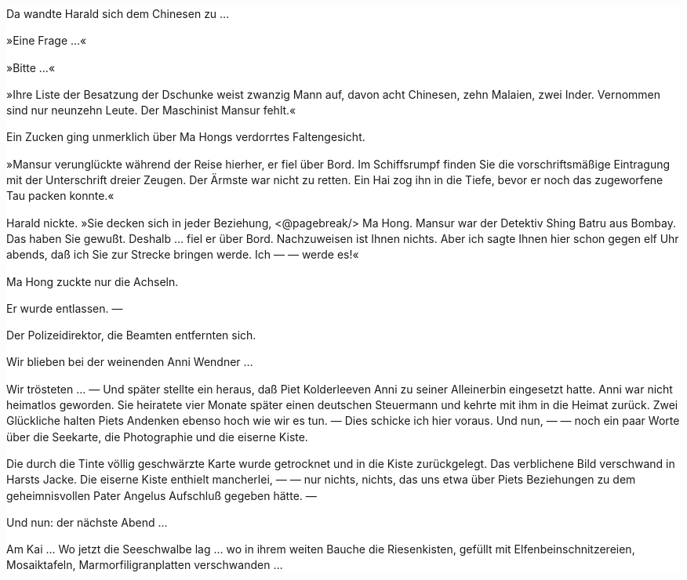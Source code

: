 Da wandte Harald sich dem Chinesen zu …

»Eine Frage …«

»Bitte …«

»Ihre Liste der Besatzung der Dschunke weist zwanzig
Mann auf, davon acht Chinesen, zehn Malaien, zwei Inder.
Vernommen sind nur neunzehn Leute. Der Maschinist Mansur
fehlt.«

Ein Zucken ging unmerklich über Ma Hongs verdorrtes
Faltengesicht.

»Mansur verunglückte während der Reise hierher, er
fiel über Bord. Im Schiffsrumpf finden Sie die vorschriftsmäßige
Eintragung mit der Unterschrift dreier Zeugen. Der
Ärmste war nicht zu retten. Ein Hai zog ihn in die
Tiefe, bevor er noch das zugeworfene Tau packen konnte.«

Harald nickte. »Sie decken sich in jeder Beziehung,
<@pagebreak/>
Ma Hong. Mansur war der Detektiv Shing Batru aus
Bombay. Das haben Sie gewußt. Deshalb … fiel er über
Bord. Nachzuweisen ist Ihnen nichts. Aber ich sagte Ihnen
hier schon gegen elf Uhr abends, daß ich Sie zur Strecke
bringen werde. Ich — — werde es!«

Ma Hong zuckte nur die Achseln.

Er wurde entlassen. —

Der Polizeidirektor, die Beamten entfernten sich.

Wir blieben bei der weinenden Anni Wendner …

Wir trösteten … — Und später stellte ein heraus, daß
Piet Kolderleeven Anni zu seiner Alleinerbin eingesetzt
hatte. Anni war nicht heimatlos geworden. Sie heiratete
vier Monate später einen deutschen Steuermann und kehrte
mit ihm in die Heimat zurück. Zwei Glückliche halten Piets
Andenken ebenso hoch wie wir es tun. — Dies schicke ich
hier voraus. Und nun, — — noch ein paar Worte über
die Seekarte, die Photographie und die eiserne Kiste.

Die durch die Tinte völlig geschwärzte Karte wurde getrocknet
und in die Kiste zurückgelegt. Das verblichene Bild
verschwand in Harsts Jacke. Die eiserne Kiste enthielt mancherlei,
— — nur nichts, nichts, das uns etwa über Piets
Beziehungen zu dem geheimnisvollen Pater Angelus Aufschluß
gegeben hätte. —

Und nun: der nächste Abend …

Am Kai … Wo jetzt die Seeschwalbe lag … wo in
ihrem weiten Bauche die Riesenkisten, gefüllt mit Elfenbeinschnitzereien,
Mosaiktafeln, Marmorfiligranplatten verschwanden
…
